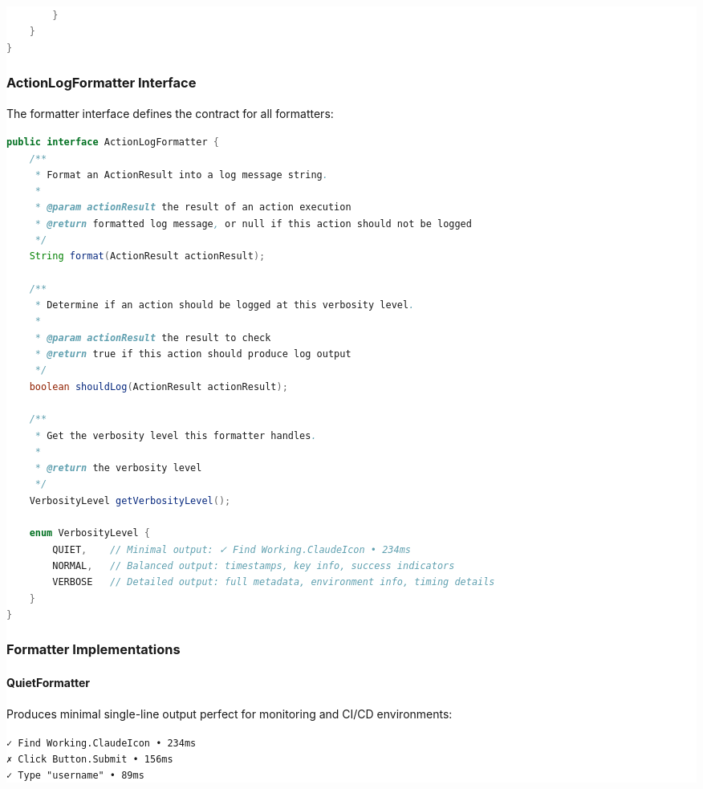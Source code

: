 ```java
        }
    }
}
```

### ActionLogFormatter Interface

The formatter interface defines the contract for all formatters:

```java
public interface ActionLogFormatter {
    /**
     * Format an ActionResult into a log message string.
     * 
     * @param actionResult the result of an action execution
     * @return formatted log message, or null if this action should not be logged
     */
    String format(ActionResult actionResult);
    
    /**
     * Determine if an action should be logged at this verbosity level.
     * 
     * @param actionResult the result to check
     * @return true if this action should produce log output
     */
    boolean shouldLog(ActionResult actionResult);
    
    /**
     * Get the verbosity level this formatter handles.
     * 
     * @return the verbosity level
     */
    VerbosityLevel getVerbosityLevel();
    
    enum VerbosityLevel {
        QUIET,    // Minimal output: ✓ Find Working.ClaudeIcon • 234ms
        NORMAL,   // Balanced output: timestamps, key info, success indicators  
        VERBOSE   // Detailed output: full metadata, environment info, timing details
    }
}
```

### Formatter Implementations

#### QuietFormatter

Produces minimal single-line output perfect for monitoring and CI/CD environments:

```
✓ Find Working.ClaudeIcon • 234ms
✗ Click Button.Submit • 156ms
✓ Type "username" • 89ms
```

